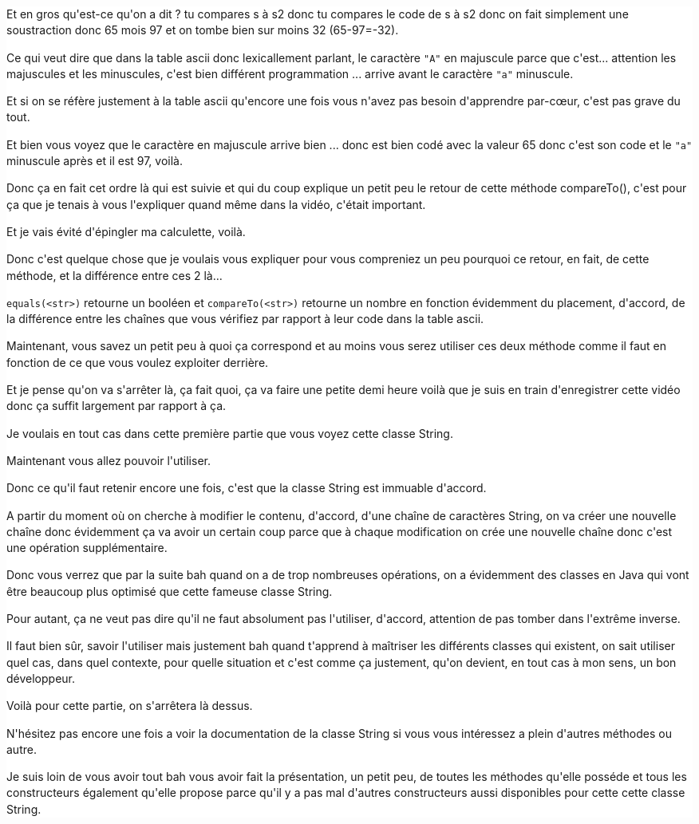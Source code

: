 Et en gros qu'est-ce qu'on a dit ? tu compares s à s2 donc tu compares le code de s à s2 donc on fait simplement une soustraction donc 65 mois 97 et on tombe bien sur moins 32 (65-97=-32).

Ce qui veut dire que dans la table ascii donc lexicallement parlant, le caractère `"A"` en majuscule parce que c'est... attention les majuscules et les minuscules, c'est bien différent programmation ... arrive avant le caractère `"a"` minuscule.

Et si on se réfère justement à la table ascii qu'encore une fois vous n'avez pas besoin d'apprendre par-cœur, c'est pas grave du tout.

Et bien vous voyez que le caractère en majuscule arrive bien ... donc est bien codé avec la valeur 65 donc c'est son code et le `"a"` minuscule après et il est 97, voilà.

Donc ça en fait cet ordre là qui est suivie et qui du coup explique un petit peu le retour de cette méthode compareTo(), c'est pour ça que je tenais à vous l'expliquer quand même dans la vidéo, c'était important.

Et je vais évité d'épingler ma calculette, voilà.

Donc c'est quelque chose que je voulais vous expliquer pour vous compreniez un peu pourquoi ce retour, en fait, de cette méthode, et la différence entre ces 2 là...

`equals(<str>)` retourne un booléen et `compareTo(<str>)` retourne un nombre en fonction évidemment du placement, d'accord, de la différence entre les chaînes que vous vérifiez par rapport à leur code dans la table ascii.

Maintenant, vous savez un petit peu à quoi ça correspond et au moins vous serez utiliser ces deux méthode comme il faut en fonction de ce que vous voulez exploiter derrière.

Et je pense qu'on va s'arrêter là, ça fait quoi, ça va faire une petite demi heure voilà que je suis en train d'enregistrer cette vidéo donc ça suffit largement par rapport à ça.

Je voulais en tout cas dans cette première partie que vous voyez cette classe String. 

Maintenant vous allez pouvoir l'utiliser.

Donc ce qu'il faut retenir encore une fois, c'est que la classe String est immuable d'accord.

A partir du moment où on cherche à modifier le contenu, d'accord, d'une chaîne de caractères String, on va créer une nouvelle chaîne donc évidemment ça va avoir un certain coup parce que à chaque modification on crée une nouvelle chaîne donc c'est une opération supplémentaire.

Donc vous verrez que par la suite bah quand on a de trop nombreuses opérations, on a évidemment des classes en Java qui vont être beaucoup plus optimisé que cette fameuse classe String.

Pour autant, ça ne veut pas dire qu'il ne faut absolument pas l'utiliser, d'accord, attention de pas tomber dans l'extrême inverse.

Il faut bien sûr, savoir l'utiliser mais justement bah quand t'apprend à maîtriser les différents classes qui existent, on sait utiliser quel cas, dans quel contexte, pour quelle situation et c'est comme ça justement, qu'on devient, en tout cas à mon sens, un bon développeur.

Voilà pour cette partie, on s'arrêtera là dessus.

N'hésitez pas encore une fois a voir la documentation de la classe String si vous vous intéressez a plein d'autres méthodes ou autre.

Je suis loin de vous avoir tout bah vous avoir fait la présentation, un petit peu, de toutes les méthodes qu'elle posséde et tous les constructeurs également qu'elle propose parce qu'il y a pas mal d'autres constructeurs aussi disponibles pour cette cette classe String.

